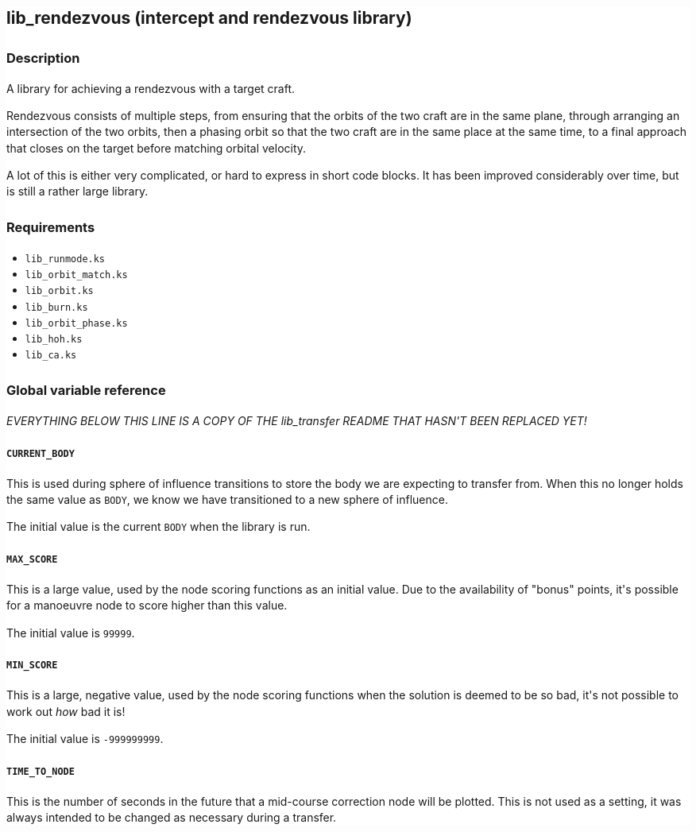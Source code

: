 ## lib\_rendezvous (intercept and rendezvous library)

### Description

A library for achieving a rendezvous with a target craft.

Rendezvous consists of multiple steps, from ensuring that the orbits of the two craft are in the same plane, through arranging an intersection of the two orbits, then a phasing orbit so that the two craft are in the same place at the same time, to a final approach that closes on the target before matching orbital velocity.

A lot of this is either very complicated, or hard to express in short code blocks. It has been improved considerably over time, but is still a rather large library.

### Requirements

 * `lib_runmode.ks`
 * `lib_orbit_match.ks`
 * `lib_orbit.ks`
 * `lib_burn.ks`
 * `lib_orbit_phase.ks`
 * `lib_hoh.ks`
 * `lib_ca.ks`

### Global variable reference

*EVERYTHING BELOW THIS LINE IS A COPY OF THE lib_transfer README THAT HASN'T BEEN REPLACED YET!*

#### `CURRENT_BODY`

This is used during sphere of influence transitions to store the body we are expecting to transfer from. When this no longer holds the same value as `BODY`, we know we have transitioned to a new sphere of influence.

The initial value is the current `BODY` when the library is run.

#### `MAX_SCORE`

This is a large value, used by the node scoring functions as an initial value. Due to the availability of "bonus" points, it's possible for a manoeuvre node to score higher than this value.

The initial value is `99999`.

#### `MIN_SCORE`

This is a large, negative value, used by the node scoring functions when the solution is deemed to be so bad, it's not possible to work out *how* bad it is!

The initial value is `-999999999`.

#### `TIME_TO_NODE`

This is the number of seconds in the future that a mid-course correction node will be plotted. This is not used as a setting, it was always intended to be changed as necessary during a transfer.
